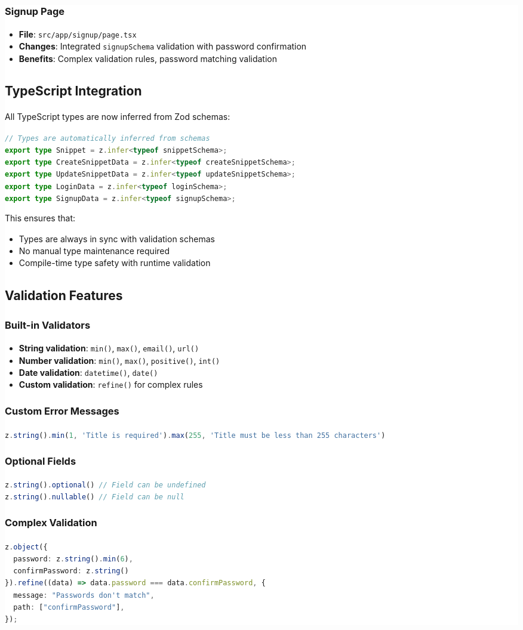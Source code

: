 ### Signup Page
- **File**: `src/app/signup/page.tsx`
- **Changes**: Integrated `signupSchema` validation with password confirmation
- **Benefits**: Complex validation rules, password matching validation

## TypeScript Integration

All TypeScript types are now inferred from Zod schemas:

```typescript
// Types are automatically inferred from schemas
export type Snippet = z.infer<typeof snippetSchema>;
export type CreateSnippetData = z.infer<typeof createSnippetSchema>;
export type UpdateSnippetData = z.infer<typeof updateSnippetSchema>;
export type LoginData = z.infer<typeof loginSchema>;
export type SignupData = z.infer<typeof signupSchema>;
```

This ensures that:
- Types are always in sync with validation schemas
- No manual type maintenance required
- Compile-time type safety with runtime validation

## Validation Features

### Built-in Validators
- **String validation**: `min()`, `max()`, `email()`, `url()`
- **Number validation**: `min()`, `max()`, `positive()`, `int()`
- **Date validation**: `datetime()`, `date()`
- **Custom validation**: `refine()` for complex rules

### Custom Error Messages
```typescript
z.string().min(1, 'Title is required').max(255, 'Title must be less than 255 characters')
```

### Optional Fields
```typescript
z.string().optional() // Field can be undefined
z.string().nullable() // Field can be null
```

### Complex Validation
```typescript
z.object({
  password: z.string().min(6),
  confirmPassword: z.string()
}).refine((data) => data.password === data.confirmPassword, {
  message: "Passwords don't match",
  path: ["confirmPassword"],
});
```
